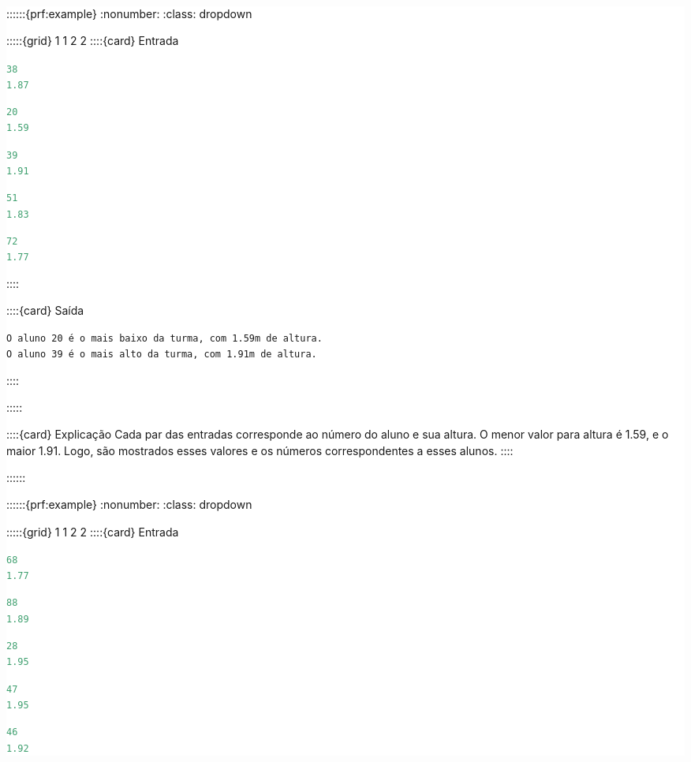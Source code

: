 ::::::{prf:example}
:nonumber:
:class: dropdown

:::::{grid} 1 1 2 2
::::{card} Entrada
```c
38
1.87
```
```c
20
1.59
```
```c
39
1.91
```
```c
51
1.83
```
```c
72
1.77
```
::::  

::::{card} Saída
```
O aluno 20 é o mais baixo da turma, com 1.59m de altura.
O aluno 39 é o mais alto da turma, com 1.91m de altura.
```
::::  


:::::  

::::{card} Explicação
Cada par das entradas corresponde ao número do aluno e sua altura. O menor valor para altura é 1.59, e o maior 1.91. Logo, são mostrados esses valores e os números correspondentes a esses alunos.
::::  


::::::  

::::::{prf:example}
:nonumber:
:class: dropdown

:::::{grid} 1 1 2 2
::::{card} Entrada
```c
68
1.77
```
```c
88
1.89
```
```c
28
1.95
```
```c
47
1.95
```
```c
46
1.92
```